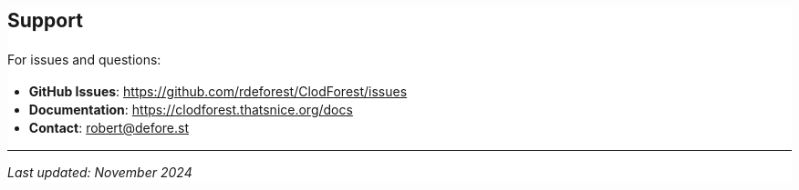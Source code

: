 ## Support

For issues and questions:
- **GitHub Issues**: https://github.com/rdeforest/ClodForest/issues
- **Documentation**: https://clodforest.thatsnice.org/docs
- **Contact**: robert@defore.st

---

*Last updated: November 2024*

